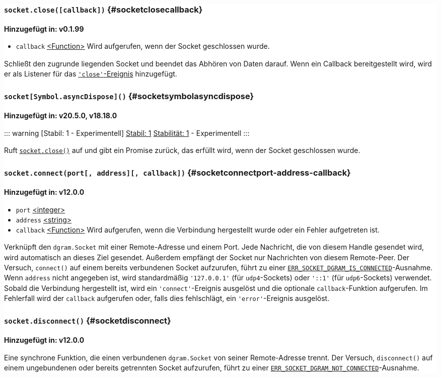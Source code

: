 ### `socket.close([callback])` {#socketclosecallback}

**Hinzugefügt in: v0.1.99**

- `callback` [\<Function\>](https://developer.mozilla.org/en-US/docs/Web/JavaScript/Reference/Global_Objects/Function) Wird aufgerufen, wenn der Socket geschlossen wurde.

Schließt den zugrunde liegenden Socket und beendet das Abhören von Daten darauf. Wenn ein Callback bereitgestellt wird, wird er als Listener für das [`'close'`-Ereignis](/de/nodejs/api/dgram#event-close) hinzugefügt.

### `socket[Symbol.asyncDispose]()` {#socketsymbolasyncdispose}

**Hinzugefügt in: v20.5.0, v18.18.0**

::: warning [Stabil: 1 - Experimentell]
[Stabil: 1](/de/nodejs/api/documentation#stability-index) [Stabilität: 1](/de/nodejs/api/documentation#stability-index) - Experimentell
:::

Ruft [`socket.close()`](/de/nodejs/api/dgram#socketclosecallback) auf und gibt ein Promise zurück, das erfüllt wird, wenn der Socket geschlossen wurde.

### `socket.connect(port[, address][, callback])` {#socketconnectport-address-callback}

**Hinzugefügt in: v12.0.0**

- `port` [\<integer\>](https://developer.mozilla.org/en-US/docs/Web/JavaScript/Data_structures#Number_type)
- `address` [\<string\>](https://developer.mozilla.org/en-US/docs/Web/JavaScript/Data_structures#String_type)
- `callback` [\<Function\>](https://developer.mozilla.org/en-US/docs/Web/JavaScript/Reference/Global_Objects/Function) Wird aufgerufen, wenn die Verbindung hergestellt wurde oder ein Fehler aufgetreten ist.

Verknüpft den `dgram.Socket` mit einer Remote-Adresse und einem Port. Jede Nachricht, die von diesem Handle gesendet wird, wird automatisch an dieses Ziel gesendet. Außerdem empfängt der Socket nur Nachrichten von diesem Remote-Peer. Der Versuch, `connect()` auf einem bereits verbundenen Socket aufzurufen, führt zu einer [`ERR_SOCKET_DGRAM_IS_CONNECTED`](/de/nodejs/api/errors#err_socket_dgram_is_connected)-Ausnahme. Wenn `address` nicht angegeben ist, wird standardmäßig `'127.0.0.1'` (für `udp4`-Sockets) oder `'::1'` (für `udp6`-Sockets) verwendet. Sobald die Verbindung hergestellt ist, wird ein `'connect'`-Ereignis ausgelöst und die optionale `callback`-Funktion aufgerufen. Im Fehlerfall wird der `callback` aufgerufen oder, falls dies fehlschlägt, ein `'error'`-Ereignis ausgelöst.

### `socket.disconnect()` {#socketdisconnect}

**Hinzugefügt in: v12.0.0**

Eine synchrone Funktion, die einen verbundenen `dgram.Socket` von seiner Remote-Adresse trennt. Der Versuch, `disconnect()` auf einem ungebundenen oder bereits getrennten Socket aufzurufen, führt zu einer [`ERR_SOCKET_DGRAM_NOT_CONNECTED`](/de/nodejs/api/errors#err_socket_dgram_not_connected)-Ausnahme.
